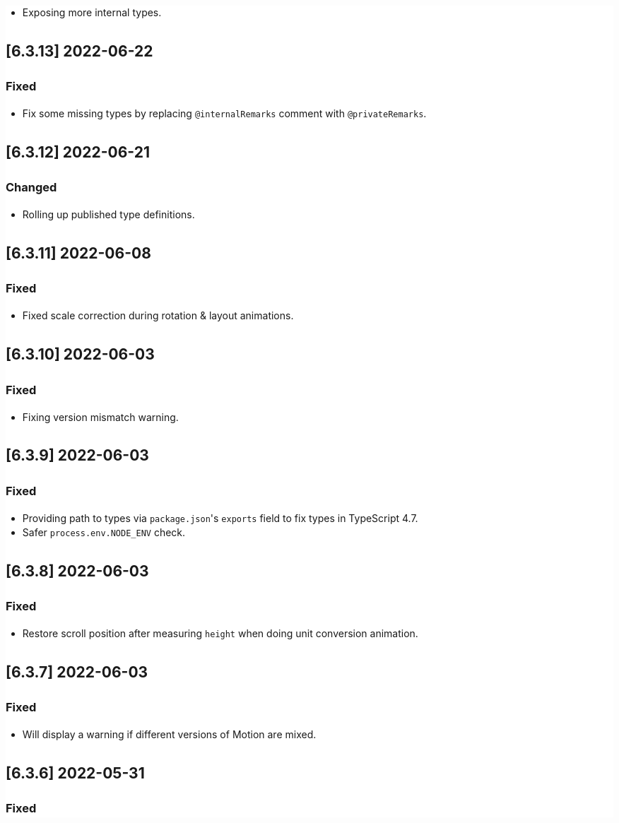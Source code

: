 -   Exposing more internal types.

## [6.3.13] 2022-06-22

### Fixed

-   Fix some missing types by replacing `@internalRemarks` comment with `@privateRemarks`.

## [6.3.12] 2022-06-21

### Changed

-   Rolling up published type definitions.

## [6.3.11] 2022-06-08

### Fixed

-   Fixed scale correction during rotation & layout animations.

## [6.3.10] 2022-06-03

### Fixed

-   Fixing version mismatch warning.

## [6.3.9] 2022-06-03

### Fixed

-   Providing path to types via `package.json`'s `exports` field to fix types in TypeScript 4.7.
-   Safer `process.env.NODE_ENV` check.

## [6.3.8] 2022-06-03

### Fixed

-   Restore scroll position after measuring `height` when doing unit conversion animation.

## [6.3.7] 2022-06-03

### Fixed

-   Will display a warning if different versions of Motion are mixed.

## [6.3.6] 2022-05-31

### Fixed
